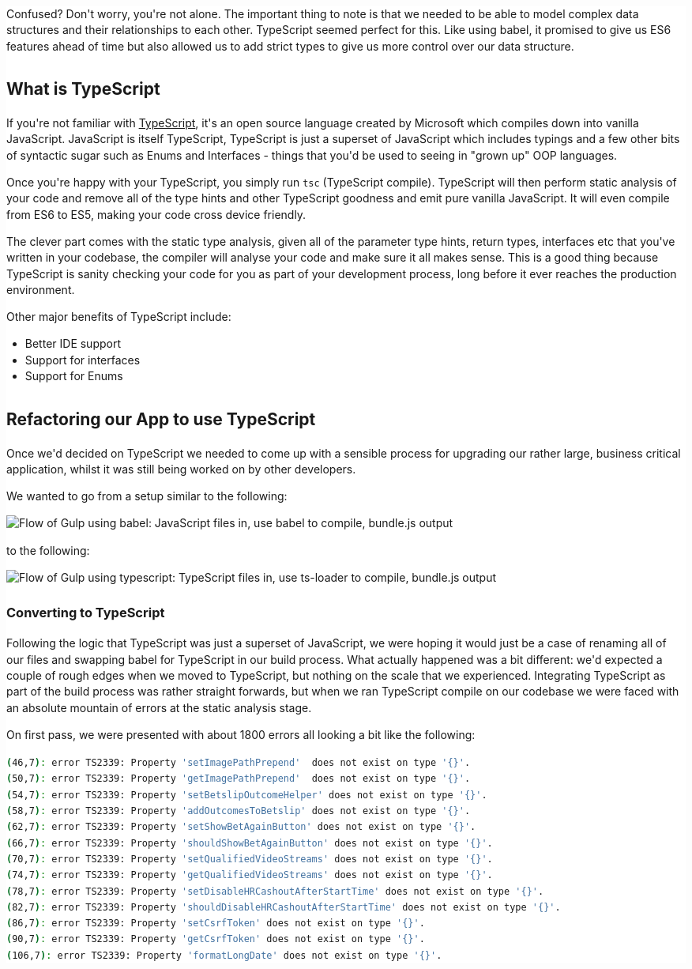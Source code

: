 Confused? Don't worry, you're not alone. The important thing to note is that we needed to be able to model complex data structures and their relationships to each other. TypeScript seemed perfect for this. Like using babel, it promised to give us ES6 features ahead of time but also allowed us to add strict types to give us more control over our data structure.

## What is TypeScript
If you're not familiar with [TypeScript](https://github.com/Microsoft/TypeScript/), it's an open source language created by Microsoft  which compiles down into vanilla JavaScript. JavaScript is itself TypeScript, TypeScript is just a superset of JavaScript which includes typings and a few other bits of syntactic sugar such as Enums and Interfaces - things that you'd be used to seeing in "grown up" OOP languages.

Once you're happy with your TypeScript, you simply run `tsc` (TypeScript compile). TypeScript will then perform static analysis of your code and remove all of the type hints and other TypeScript goodness and emit pure vanilla JavaScript. It will even compile from ES6 to ES5, making your code cross device friendly.

The clever part comes with the static type analysis, given all of the parameter type hints, return types, interfaces etc that you've written in your codebase, the compiler will analyse your code and make sure it all makes sense. This is a good thing because TypeScript is sanity checking your code for you as part of your development process, long before it ever reaches the production environment.

Other major benefits of TypeScript include:
- Better IDE support
- Support for interfaces
- Support for Enums

## Refactoring our App to use TypeScript
Once we'd decided on TypeScript we needed to come up with a sensible process for upgrading our rather large, business critical application, whilst it was still being worked on by other developers.

We wanted to go from a setup similar to the following:

![Flow of Gulp using babel: JavaScript files in, use babel to compile, bundle.js output](/images/mybets-typescript/Gulp-JS.png)

to the following:

![Flow of Gulp using typescript: TypeScript files in, use ts-loader to compile, bundle.js output](/images/mybets-typescript/Gulp-TS.png)


### Converting to TypeScript

Following the logic that TypeScript was just a superset of JavaScript, we were hoping it would just be a case of renaming all of our files and swapping babel for TypeScript in our build process. What actually happened was a bit different: we'd expected a couple of rough edges when we moved to TypeScript, but nothing on the scale that we experienced. Integrating TypeScript as part of the build process was rather straight forwards, but when we ran TypeScript compile on our codebase we were faced with an absolute mountain of errors at the static analysis stage.

On first pass, we were presented with about 1800 errors all looking a bit like the following:

```bash
(46,7): error TS2339: Property 'setImagePathPrepend'  does not exist on type '{}'.
(50,7): error TS2339: Property 'getImagePathPrepend'  does not exist on type '{}'.
(54,7): error TS2339: Property 'setBetslipOutcomeHelper' does not exist on type '{}'.
(58,7): error TS2339: Property 'addOutcomesToBetslip' does not exist on type '{}'.
(62,7): error TS2339: Property 'setShowBetAgainButton' does not exist on type '{}'.
(66,7): error TS2339: Property 'shouldShowBetAgainButton' does not exist on type '{}'.
(70,7): error TS2339: Property 'setQualifiedVideoStreams' does not exist on type '{}'.
(74,7): error TS2339: Property 'getQualifiedVideoStreams' does not exist on type '{}'.
(78,7): error TS2339: Property 'setDisableHRCashoutAfterStartTime' does not exist on type '{}'.
(82,7): error TS2339: Property 'shouldDisableHRCashoutAfterStartTime' does not exist on type '{}'.
(86,7): error TS2339: Property 'setCsrfToken' does not exist on type '{}'.
(90,7): error TS2339: Property 'getCsrfToken' does not exist on type '{}'.
(106,7): error TS2339: Property 'formatLongDate' does not exist on type '{}'.
```
